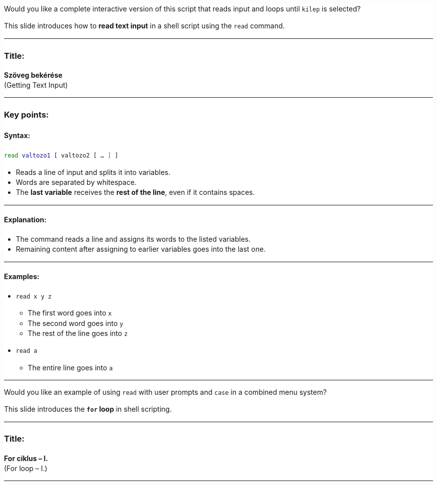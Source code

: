 Would you like a complete interactive version of this script that reads input and loops until `kilep` is selected?

This slide introduces how to **read text input** in a shell script using the `read` command.

---

### Title:  
**Szöveg bekérése**  
(Getting Text Input)

---

### Key points:

#### **Syntax**:
```bash
read valtozo1 [ valtozo2 [ … ] ]
```
- Reads a line of input and splits it into variables.
- Words are separated by whitespace.
- The **last variable** receives the **rest of the line**, even if it contains spaces.

---

#### **Explanation**:
- The command reads a line and assigns its words to the listed variables.
- Remaining content after assigning to earlier variables goes into the last one.

---

#### **Examples**:

- `read x y z`  
  - The first word goes into `x`  
  - The second word goes into `y`  
  - The rest of the line goes into `z`

- `read a`  
  - The entire line goes into `a`

---

Would you like an example of using `read` with user prompts and `case` in a combined menu system?

This slide introduces the **`for` loop** in shell scripting.

---

### Title:  
**For ciklus – I.**  
(For loop – I.)

---
